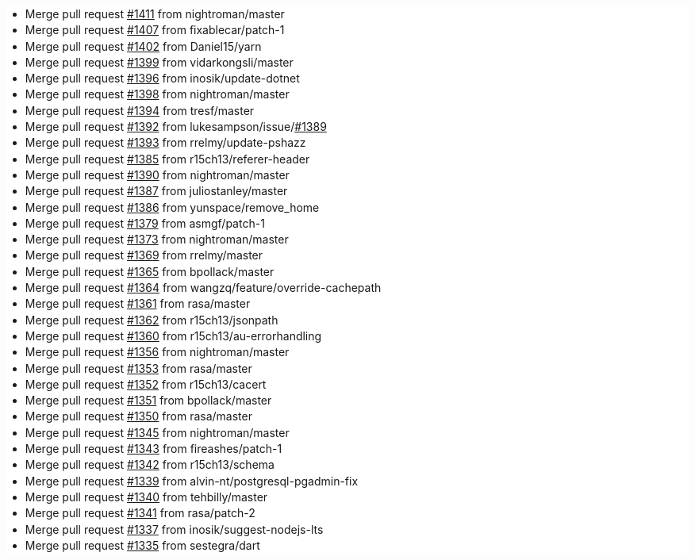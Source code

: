 - Merge pull request [#1411](https://github.com/ScoopInstaller/Scoop/issues/1411) from nightroman/master
- Merge pull request [#1407](https://github.com/ScoopInstaller/Scoop/issues/1407) from fixablecar/patch-1
- Merge pull request [#1402](https://github.com/ScoopInstaller/Scoop/issues/1402) from Daniel15/yarn
- Merge pull request [#1399](https://github.com/ScoopInstaller/Scoop/issues/1399) from vidarkongsli/master
- Merge pull request [#1396](https://github.com/ScoopInstaller/Scoop/issues/1396) from inosik/update-dotnet
- Merge pull request [#1398](https://github.com/ScoopInstaller/Scoop/issues/1398) from nightroman/master
- Merge pull request [#1394](https://github.com/ScoopInstaller/Scoop/issues/1394) from tresf/master
- Merge pull request [#1392](https://github.com/ScoopInstaller/Scoop/issues/1392) from lukesampson/issue/[#1389](https://github.com/ScoopInstaller/Scoop/issues/1389)
- Merge pull request [#1393](https://github.com/ScoopInstaller/Scoop/issues/1393) from rrelmy/update-pshazz
- Merge pull request [#1385](https://github.com/ScoopInstaller/Scoop/issues/1385) from r15ch13/referer-header
- Merge pull request [#1390](https://github.com/ScoopInstaller/Scoop/issues/1390) from nightroman/master
- Merge pull request [#1387](https://github.com/ScoopInstaller/Scoop/issues/1387) from juliostanley/master
- Merge pull request [#1386](https://github.com/ScoopInstaller/Scoop/issues/1386) from yunspace/remove_home
- Merge pull request [#1379](https://github.com/ScoopInstaller/Scoop/issues/1379) from asmgf/patch-1
- Merge pull request [#1373](https://github.com/ScoopInstaller/Scoop/issues/1373) from nightroman/master
- Merge pull request [#1369](https://github.com/ScoopInstaller/Scoop/issues/1369) from rrelmy/master
- Merge pull request [#1365](https://github.com/ScoopInstaller/Scoop/issues/1365) from bpollack/master
- Merge pull request [#1364](https://github.com/ScoopInstaller/Scoop/issues/1364) from wangzq/feature/override-cachepath
- Merge pull request [#1361](https://github.com/ScoopInstaller/Scoop/issues/1361) from rasa/master
- Merge pull request [#1362](https://github.com/ScoopInstaller/Scoop/issues/1362) from r15ch13/jsonpath
- Merge pull request [#1360](https://github.com/ScoopInstaller/Scoop/issues/1360) from r15ch13/au-errorhandling
- Merge pull request [#1356](https://github.com/ScoopInstaller/Scoop/issues/1356) from nightroman/master
- Merge pull request [#1353](https://github.com/ScoopInstaller/Scoop/issues/1353) from rasa/master
- Merge pull request [#1352](https://github.com/ScoopInstaller/Scoop/issues/1352) from r15ch13/cacert
- Merge pull request [#1351](https://github.com/ScoopInstaller/Scoop/issues/1351) from bpollack/master
- Merge pull request [#1350](https://github.com/ScoopInstaller/Scoop/issues/1350) from rasa/master
- Merge pull request [#1345](https://github.com/ScoopInstaller/Scoop/issues/1345) from nightroman/master
- Merge pull request [#1343](https://github.com/ScoopInstaller/Scoop/issues/1343) from fireashes/patch-1
- Merge pull request [#1342](https://github.com/ScoopInstaller/Scoop/issues/1342) from r15ch13/schema
- Merge pull request [#1339](https://github.com/ScoopInstaller/Scoop/issues/1339) from alvin-nt/postgresql-pgadmin-fix
- Merge pull request [#1340](https://github.com/ScoopInstaller/Scoop/issues/1340) from tehbilly/master
- Merge pull request [#1341](https://github.com/ScoopInstaller/Scoop/issues/1341) from rasa/patch-2
- Merge pull request [#1337](https://github.com/ScoopInstaller/Scoop/issues/1337) from inosik/suggest-nodejs-lts
- Merge pull request [#1335](https://github.com/ScoopInstaller/Scoop/issues/1335) from sestegra/dart